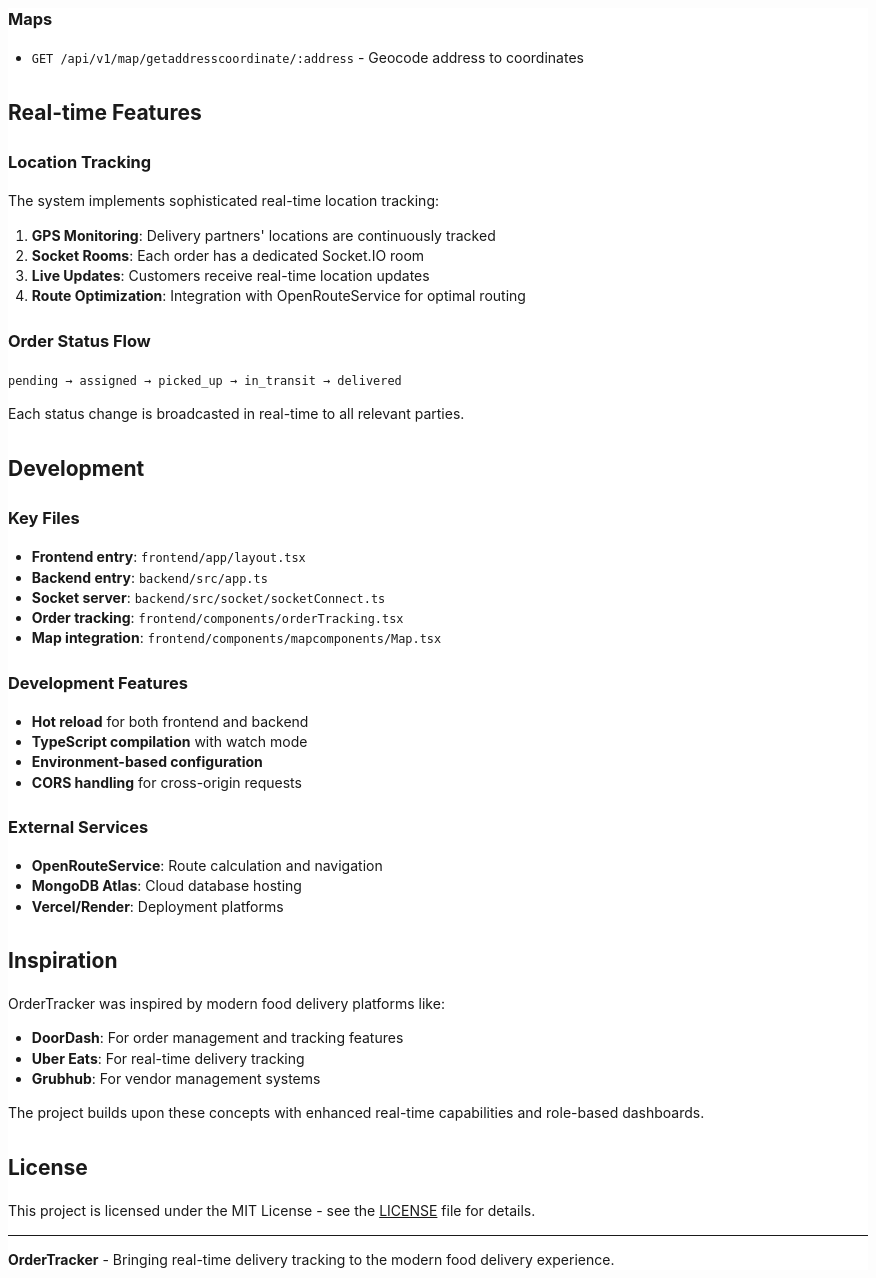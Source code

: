 ### Maps
- `GET /api/v1/map/getaddresscoordinate/:address` - Geocode address to coordinates

## Real-time Features

### Location Tracking
The system implements sophisticated real-time location tracking:

1. **GPS Monitoring**: Delivery partners' locations are continuously tracked
2. **Socket Rooms**: Each order has a dedicated Socket.IO room
3. **Live Updates**: Customers receive real-time location updates
4. **Route Optimization**: Integration with OpenRouteService for optimal routing

### Order Status Flow
```
pending → assigned → picked_up → in_transit → delivered
```

Each status change is broadcasted in real-time to all relevant parties.

## Development

### Key Files
- **Frontend entry**: `frontend/app/layout.tsx`
- **Backend entry**: `backend/src/app.ts`
- **Socket server**: `backend/src/socket/socketConnect.ts`
- **Order tracking**: `frontend/components/orderTracking.tsx`
- **Map integration**: `frontend/components/mapcomponents/Map.tsx`

### Development Features
- **Hot reload** for both frontend and backend
- **TypeScript compilation** with watch mode
- **Environment-based configuration**
- **CORS handling** for cross-origin requests

### External Services
- **OpenRouteService**: Route calculation and navigation
- **MongoDB Atlas**: Cloud database hosting
- **Vercel/Render**: Deployment platforms

## Inspiration
OrderTracker was inspired by modern food delivery platforms like:
- **DoorDash**: For order management and tracking features
- **Uber Eats**: For real-time delivery tracking
- **Grubhub**: For vendor management systems

The project builds upon these concepts with enhanced real-time capabilities and role-based dashboards.

## License
This project is licensed under the MIT License - see the [LICENSE](LICENSE) file for details.

---

**OrderTracker** - Bringing real-time delivery tracking to the modern food delivery experience.
